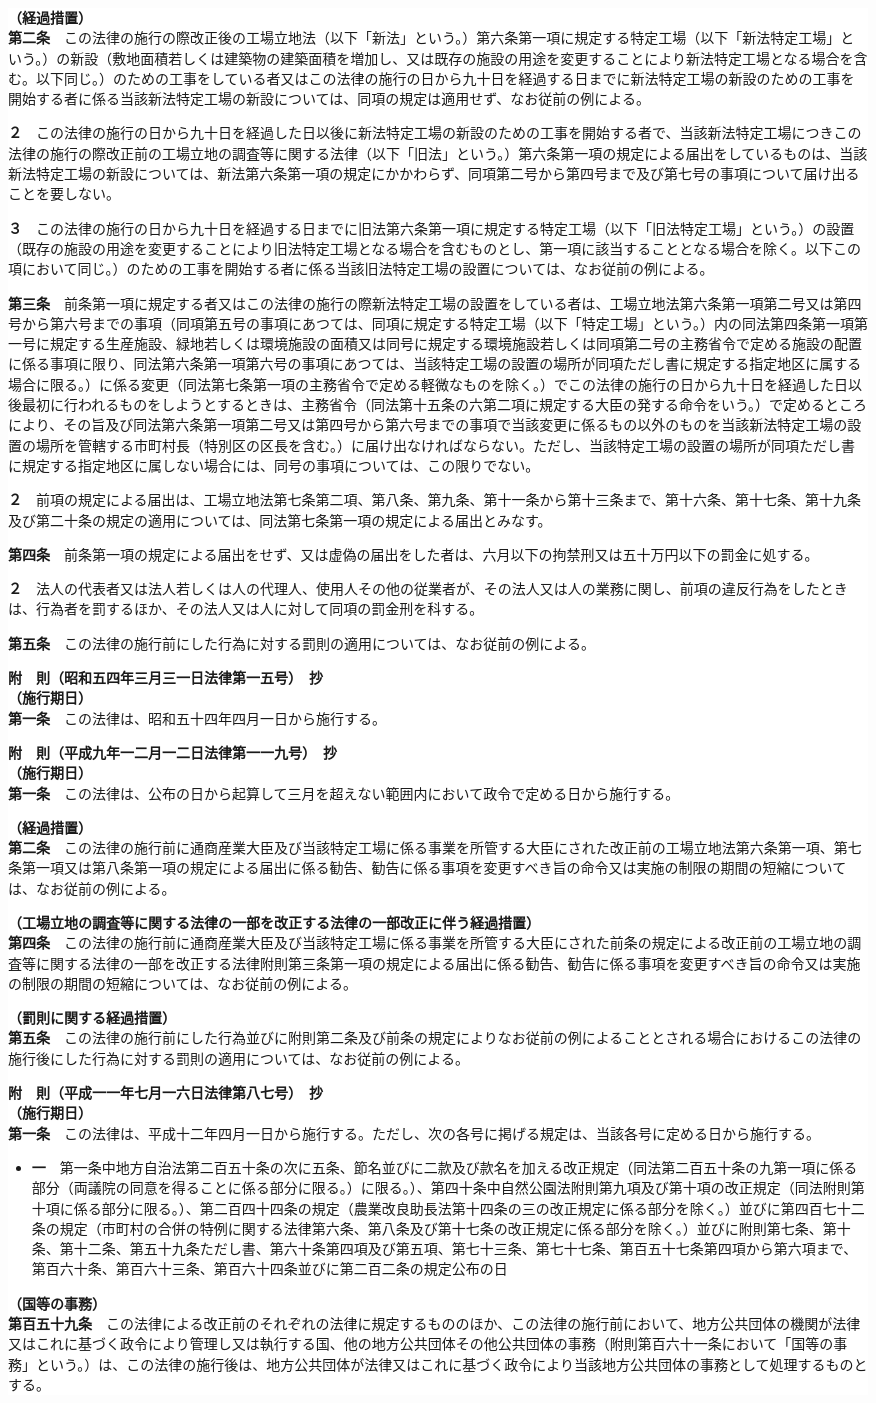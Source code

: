 **（経過措置）**  
**第二条**　この法律の施行の際改正後の工場立地法（以下「新法」という。）第六条第一項に規定する特定工場（以下「新法特定工場」という。）の新設（敷地面積若しくは建築物の建築面積を増加し、又は既存の施設の用途を変更することにより新法特定工場となる場合を含む。以下同じ。）のための工事をしている者又はこの法律の施行の日から九十日を経過する日までに新法特定工場の新設のための工事を開始する者に係る当該新法特定工場の新設については、同項の規定は適用せず、なお従前の例による。  
  
**２**　この法律の施行の日から九十日を経過した日以後に新法特定工場の新設のための工事を開始する者で、当該新法特定工場につきこの法律の施行の際改正前の工場立地の調査等に関する法律（以下「旧法」という。）第六条第一項の規定による届出をしているものは、当該新法特定工場の新設については、新法第六条第一項の規定にかかわらず、同項第二号から第四号まで及び第七号の事項について届け出ることを要しない。  
  
**３**　この法律の施行の日から九十日を経過する日までに旧法第六条第一項に規定する特定工場（以下「旧法特定工場」という。）の設置（既存の施設の用途を変更することにより旧法特定工場となる場合を含むものとし、第一項に該当することとなる場合を除く。以下この項において同じ。）のための工事を開始する者に係る当該旧法特定工場の設置については、なお従前の例による。  
  
**第三条**　前条第一項に規定する者又はこの法律の施行の際新法特定工場の設置をしている者は、工場立地法第六条第一項第二号又は第四号から第六号までの事項（同項第五号の事項にあつては、同項に規定する特定工場（以下「特定工場」という。）内の同法第四条第一項第一号に規定する生産施設、緑地若しくは環境施設の面積又は同号に規定する環境施設若しくは同項第二号の主務省令で定める施設の配置に係る事項に限り、同法第六条第一項第六号の事項にあつては、当該特定工場の設置の場所が同項ただし書に規定する指定地区に属する場合に限る。）に係る変更（同法第七条第一項の主務省令で定める軽微なものを除く。）でこの法律の施行の日から九十日を経過した日以後最初に行われるものをしようとするときは、主務省令（同法第十五条の六第二項に規定する大臣の発する命令をいう。）で定めるところにより、その旨及び同法第六条第一項第二号又は第四号から第六号までの事項で当該変更に係るもの以外のものを当該新法特定工場の設置の場所を管轄する市町村長（特別区の区長を含む。）に届け出なければならない。ただし、当該特定工場の設置の場所が同項ただし書に規定する指定地区に属しない場合には、同号の事項については、この限りでない。  
  
**２**　前項の規定による届出は、工場立地法第七条第二項、第八条、第九条、第十一条から第十三条まで、第十六条、第十七条、第十九条及び第二十条の規定の適用については、同法第七条第一項の規定による届出とみなす。  
  
**第四条**　前条第一項の規定による届出をせず、又は虚偽の届出をした者は、六月以下の拘禁刑又は五十万円以下の罰金に処する。  
  
**２**　法人の代表者又は法人若しくは人の代理人、使用人その他の従業者が、その法人又は人の業務に関し、前項の違反行為をしたときは、行為者を罰するほか、その法人又は人に対して同項の罰金刑を科する。  
  
**第五条**　この法律の施行前にした行為に対する罰則の適用については、なお従前の例による。  
  
**附　則（昭和五四年三月三一日法律第一五号）　抄**  
**（施行期日）**  
**第一条**　この法律は、昭和五十四年四月一日から施行する。  
  
**附　則（平成九年一二月一二日法律第一一九号）　抄**  
**（施行期日）**  
**第一条**　この法律は、公布の日から起算して三月を超えない範囲内において政令で定める日から施行する。  
  
**（経過措置）**  
**第二条**　この法律の施行前に通商産業大臣及び当該特定工場に係る事業を所管する大臣にされた改正前の工場立地法第六条第一項、第七条第一項又は第八条第一項の規定による届出に係る勧告、勧告に係る事項を変更すべき旨の命令又は実施の制限の期間の短縮については、なお従前の例による。  
  
**（工場立地の調査等に関する法律の一部を改正する法律の一部改正に伴う経過措置）**  
**第四条**　この法律の施行前に通商産業大臣及び当該特定工場に係る事業を所管する大臣にされた前条の規定による改正前の工場立地の調査等に関する法律の一部を改正する法律附則第三条第一項の規定による届出に係る勧告、勧告に係る事項を変更すべき旨の命令又は実施の制限の期間の短縮については、なお従前の例による。  
  
**（罰則に関する経過措置）**  
**第五条**　この法律の施行前にした行為並びに附則第二条及び前条の規定によりなお従前の例によることとされる場合におけるこの法律の施行後にした行為に対する罰則の適用については、なお従前の例による。  
  
**附　則（平成一一年七月一六日法律第八七号）　抄**  
**（施行期日）**  
**第一条**　この法律は、平成十二年四月一日から施行する。ただし、次の各号に掲げる規定は、当該各号に定める日から施行する。  
* **一**　第一条中地方自治法第二百五十条の次に五条、節名並びに二款及び款名を加える改正規定（同法第二百五十条の九第一項に係る部分（両議院の同意を得ることに係る部分に限る。）に限る。）、第四十条中自然公園法附則第九項及び第十項の改正規定（同法附則第十項に係る部分に限る。）、第二百四十四条の規定（農業改良助長法第十四条の三の改正規定に係る部分を除く。）並びに第四百七十二条の規定（市町村の合併の特例に関する法律第六条、第八条及び第十七条の改正規定に係る部分を除く。）並びに附則第七条、第十条、第十二条、第五十九条ただし書、第六十条第四項及び第五項、第七十三条、第七十七条、第百五十七条第四項から第六項まで、第百六十条、第百六十三条、第百六十四条並びに第二百二条の規定公布の日  
  
**（国等の事務）**  
**第百五十九条**　この法律による改正前のそれぞれの法律に規定するもののほか、この法律の施行前において、地方公共団体の機関が法律又はこれに基づく政令により管理し又は執行する国、他の地方公共団体その他公共団体の事務（附則第百六十一条において「国等の事務」という。）は、この法律の施行後は、地方公共団体が法律又はこれに基づく政令により当該地方公共団体の事務として処理するものとする。  
  